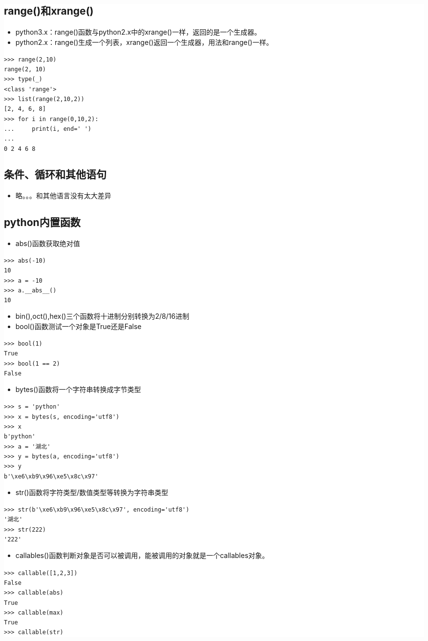 ## range()和xrange()
* python3.x：range()函数与python2.x中的xrange()一样，返回的是一个生成器。
* python2.x：range()生成一个列表，xrange()返回一个生成器，用法和range()一样。
```
>>> range(2,10)
range(2, 10)
>>> type(_)
<class 'range'>
>>> list(range(2,10,2))
[2, 4, 6, 8]
>>> for i in range(0,10,2):
...     print(i, end=' ')
... 
0 2 4 6 8 
```

## 条件、循环和其他语句
* 略。。。和其他语言没有太大差异

## python内置函数
* abs()函数获取绝对值
```
>>> abs(-10)
10
>>> a = -10
>>> a.__abs__()
10
```
* bin(),oct(),hex()三个函数将十进制分别转换为2/8/16进制
* bool()函数测试一个对象是True还是False
```
>>> bool(1)
True
>>> bool(1 == 2)
False
```
* bytes()函数将一个字符串转换成字节类型
```
>>> s = 'python'
>>> x = bytes(s, encoding='utf8')
>>> x
b'python'
>>> a = '湖北'
>>> y = bytes(a, encoding='utf8')
>>> y
b'\xe6\xb9\x96\xe5\x8c\x97'
```
* str()函数将字符类型/数值类型等转换为字符串类型
```
>>> str(b'\xe6\xb9\x96\xe5\x8c\x97', encoding='utf8')
'湖北'
>>> str(222)
'222'
```
* callables()函数判断对象是否可以被调用，能被调用的对象就是一个callables对象。
```
>>> callable([1,2,3])
False
>>> callable(abs)
True
>>> callable(max)
True
>>> callable(str)
```